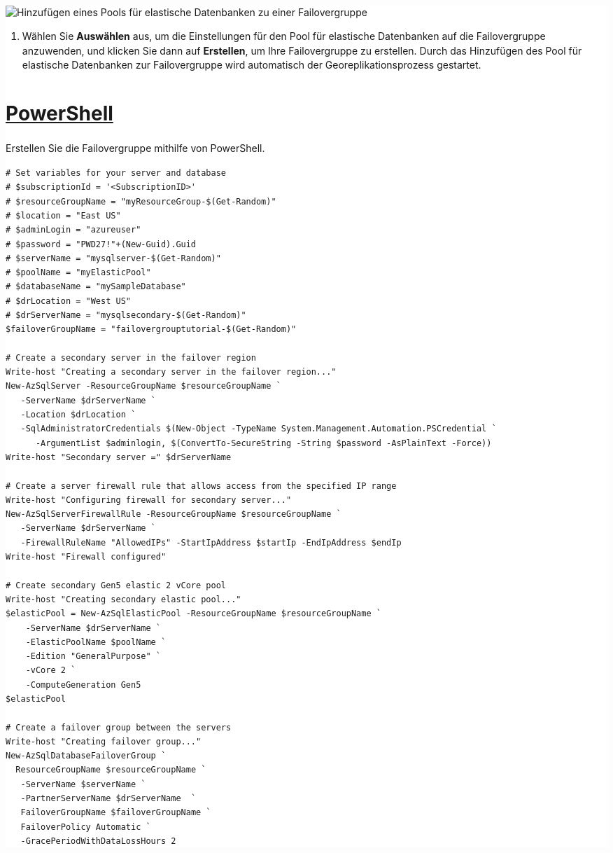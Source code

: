    ![Hinzufügen eines Pools für elastische Datenbanken zu einer Failovergruppe](./media/failover-group-add-elastic-pool-tutorial/add-elastic-pool-to-failover-group.png)

1. Wählen Sie **Auswählen** aus, um die Einstellungen für den Pool für elastische Datenbanken auf die Failovergruppe anzuwenden, und klicken Sie dann auf **Erstellen**, um Ihre Failovergruppe zu erstellen. Durch das Hinzufügen des Pool für elastische Datenbanken zur Failovergruppe wird automatisch der Georeplikationsprozess gestartet.

# <a name="powershell"></a>[PowerShell](#tab/azure-powershell)

Erstellen Sie die Failovergruppe mithilfe von PowerShell.

   ```powershell-interactive
   # Set variables for your server and database
   # $subscriptionId = '<SubscriptionID>'
   # $resourceGroupName = "myResourceGroup-$(Get-Random)"
   # $location = "East US"
   # $adminLogin = "azureuser"
   # $password = "PWD27!"+(New-Guid).Guid
   # $serverName = "mysqlserver-$(Get-Random)"
   # $poolName = "myElasticPool"
   # $databaseName = "mySampleDatabase"
   # $drLocation = "West US"
   # $drServerName = "mysqlsecondary-$(Get-Random)"
   $failoverGroupName = "failovergrouptutorial-$(Get-Random)"

   # Create a secondary server in the failover region
   Write-host "Creating a secondary server in the failover region..."
   New-AzSqlServer -ResourceGroupName $resourceGroupName `
      -ServerName $drServerName `
      -Location $drLocation `
      -SqlAdministratorCredentials $(New-Object -TypeName System.Management.Automation.PSCredential `
         -ArgumentList $adminlogin, $(ConvertTo-SecureString -String $password -AsPlainText -Force))
   Write-host "Secondary server =" $drServerName

   # Create a server firewall rule that allows access from the specified IP range
   Write-host "Configuring firewall for secondary server..."
   New-AzSqlServerFirewallRule -ResourceGroupName $resourceGroupName `
      -ServerName $drServerName `
      -FirewallRuleName "AllowedIPs" -StartIpAddress $startIp -EndIpAddress $endIp
   Write-host "Firewall configured"

   # Create secondary Gen5 elastic 2 vCore pool
   Write-host "Creating secondary elastic pool..."
   $elasticPool = New-AzSqlElasticPool -ResourceGroupName $resourceGroupName `
       -ServerName $drServerName `
       -ElasticPoolName $poolName `
       -Edition "GeneralPurpose" `
       -vCore 2 `
       -ComputeGeneration Gen5
   $elasticPool

   # Create a failover group between the servers
   Write-host "Creating failover group..."
   New-AzSqlDatabaseFailoverGroup `
     ResourceGroupName $resourceGroupName `
      -ServerName $serverName `
      -PartnerServerName $drServerName  `
      FailoverGroupName $failoverGroupName `
      FailoverPolicy Automatic `
      -GracePeriodWithDataLossHours 2
   ```